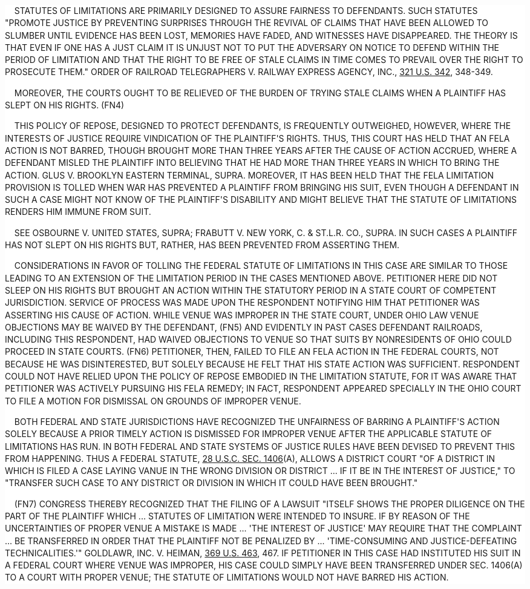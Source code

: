    STATUTES OF LIMITATIONS ARE PRIMARILY DESIGNED TO ASSURE FAIRNESS TO DEFENDANTS.  SUCH STATUTES "PROMOTE JUSTICE BY PREVENTING SURPRISES THROUGH THE REVIVAL OF CLAIMS THAT HAVE BEEN ALLOWED TO SLUMBER UNTIL EVIDENCE HAS BEEN LOST, MEMORIES HAVE FADED, AND WITNESSES HAVE DISAPPEARED.  THE THEORY IS THAT EVEN IF ONE HAS A JUST CLAIM IT IS UNJUST NOT TO PUT THE ADVERSARY ON NOTICE TO DEFEND WITHIN THE PERIOD OF LIMITATION AND THAT THE RIGHT TO BE FREE OF STALE CLAIMS IN TIME COMES TO PREVAIL OVER THE RIGHT TO PROSECUTE THEM."  ORDER OF RAILROAD TELEGRAPHERS V. RAILWAY EXPRESS AGENCY, INC., [321 U.S. 342][/us/courts/scotus/usReporter/321/342], 348-349.

    MOREOVER, THE COURTS OUGHT TO BE RELIEVED OF THE BURDEN OF TRYING STALE CLAIMS WHEN A PLAINTIFF HAS SLEPT ON HIS RIGHTS.  (FN4)

    THIS POLICY OF REPOSE, DESIGNED TO PROTECT DEFENDANTS, IS FREQUENTLY OUTWEIGHED, HOWEVER, WHERE THE INTERESTS OF JUSTICE REQUIRE VINDICATION OF THE PLAINTIFF'S RIGHTS.  THUS, THIS COURT HAS HELD THAT AN FELA ACTION IS NOT BARRED, THOUGH BROUGHT MORE THAN THREE YEARS AFTER THE CAUSE OF ACTION ACCRUED, WHERE A DEFENDANT MISLED THE PLAINTIFF INTO BELIEVING THAT HE HAD MORE THAN THREE YEARS IN WHICH TO BRING THE ACTION.  GLUS V. BROOKLYN EASTERN TERMINAL, SUPRA.  MOREOVER, IT HAS BEEN HELD THAT THE FELA LIMITATION PROVISION IS TOLLED WHEN WAR HAS PREVENTED A PLAINTIFF FROM BRINGING HIS SUIT, EVEN THOUGH A DEFENDANT IN SUCH A CASE MIGHT NOT KNOW OF THE PLAINTIFF'S DISABILITY AND MIGHT BELIEVE THAT THE STATUTE OF LIMITATIONS RENDERS HIM IMMUNE FROM SUIT.

    SEE OSBOURNE V. UNITED STATES, SUPRA; FRABUTT V. NEW YORK, C. & ST.L.R. CO., SUPRA.  IN SUCH CASES A PLAINTIFF HAS NOT SLEPT ON HIS RIGHTS BUT, RATHER, HAS BEEN PREVENTED FROM ASSERTING THEM.

    CONSIDERATIONS IN FAVOR OF TOLLING THE FEDERAL STATUTE OF LIMITATIONS IN THIS CASE ARE SIMILAR TO THOSE LEADING TO AN EXTENSION OF THE LIMITATION PERIOD IN THE CASES MENTIONED ABOVE.  PETITIONER HERE DID NOT SLEEP ON HIS RIGHTS BUT BROUGHT AN ACTION WITHIN THE STATUTORY PERIOD IN A STATE COURT OF COMPETENT JURISDICTION.  SERVICE OF PROCESS WAS MADE UPON THE RESPONDENT NOTIFYING HIM THAT PETITIONER WAS ASSERTING HIS CAUSE OF ACTION.  WHILE VENUE WAS IMPROPER IN THE STATE COURT, UNDER OHIO LAW VENUE OBJECTIONS MAY BE WAIVED BY THE DEFENDANT, (FN5) AND EVIDENTLY IN PAST CASES DEFENDANT RAILROADS, INCLUDING THIS RESPONDENT, HAD WAIVED OBJECTIONS TO VENUE SO THAT SUITS BY NONRESIDENTS OF OHIO COULD PROCEED IN STATE COURTS.  (FN6) PETITIONER, THEN, FAILED TO FILE AN FELA ACTION IN THE FEDERAL COURTS, NOT BECAUSE HE WAS DISINTERESTED, BUT SOLELY BECAUSE HE FELT THAT HIS STATE ACTION WAS SUFFICIENT.  RESPONDENT COULD NOT HAVE RELIED UPON THE POLICY OF REPOSE EMBODIED IN THE LIMITATION STATUTE, FOR IT WAS AWARE THAT PETITIONER WAS ACTIVELY PURSUING HIS FELA REMEDY; IN FACT, RESPONDENT APPEARED SPECIALLY IN THE OHIO COURT TO FILE A MOTION FOR DISMISSAL ON GROUNDS OF IMPROPER VENUE.

    BOTH FEDERAL AND STATE JURISDICTIONS HAVE RECOGNIZED THE UNFAIRNESS OF BARRING A PLAINTIFF'S ACTION SOLELY BECAUSE A PRIOR TIMELY ACTION IS DISMISSED FOR IMPROPER VENUE AFTER THE APPLICABLE STATUTE OF LIMITATIONS HAS RUN.  IN BOTH FEDERAL AND STATE SYSTEMS OF JUSTICE RULES HAVE BEEN DEVISED TO PREVENT THIS FROM HAPPENING.  THUS A FEDERAL STATUTE, [28 U.S.C.  SEC. 1406][/us/usc/t28/s1406](A), ALLOWS A DISTRICT COURT "OF A DISTRICT IN WHICH IS FILED A CASE LAYING VANUE IN THE WRONG DIVISION OR DISTRICT  ...  IF IT BE IN THE INTEREST OF JUSTICE," TO "TRANSFER SUCH CASE TO ANY DISTRICT OR DIVISION IN WHICH IT COULD HAVE BEEN BROUGHT."

    (FN7)  CONGRESS THEREBY RECOGNIZED THAT THE FILING OF A LAWSUIT "ITSELF SHOWS THE PROPER DILIGENCE ON THE PART OF THE PLAINTIFF WHICH  ... STATUTES OF LIMITATION WERE INTENDED TO INSURE.  IF BY REASON OF THE UNCERTAINTIES OF PROPER VENUE A MISTAKE IS MADE  ...  'THE INTEREST OF JUSTICE' MAY REQUIRE THAT THE COMPLAINT  ...  BE TRANSFERRED IN ORDER THAT THE PLAINTIFF NOT BE PENALIZED BY  ...  'TIME-CONSUMING AND JUSTICE-DEFEATING TECHNICALITIES.'"  GOLDLAWR, INC. V. HEIMAN, [369 U.S. 463][/us/courts/scotus/usReporter/369/463], 467.  IF PETITIONER IN THIS CASE HAD INSTITUTED HIS SUIT IN A FEDERAL COURT WHERE VENUE WAS IMPROPER, HIS CASE COULD SIMPLY HAVE BEEN TRANSFERRED UNDER SEC. 1406(A) TO A COURT WITH PROPER VENUE; THE STATUTE OF LIMITATIONS WOULD NOT HAVE BARRED HIS ACTION.


[/us/courts/scotus/usReporter/380/424]: https://publicdocs.github.io/go/links?ns=uslm-x&ref=%2Fus%2Fcourts%2Fscotus%2FusReporter%2F380%2F424
[/us/stat/35/65]: https://publicdocs.github.io/go/links?ns=uslm&ref=%2Fus%2Fstat%2F35%2F65
[/us/usc/t45/s51]: https://publicdocs.github.io/go/links?ns=uslm&ref=%2Fus%2Fusc%2Ft45%2Fs51
[/us/stat/35/66]: https://publicdocs.github.io/go/links?ns=uslm&ref=%2Fus%2Fstat%2F35%2F66
[/us/usc/t45/s56]: https://publicdocs.github.io/go/links?ns=uslm&ref=%2Fus%2Fusc%2Ft45%2Fs56
[/us/courts/scotus/usReporter/379/913]: https://publicdocs.github.io/go/links?ns=uslm-x&ref=%2Fus%2Fcourts%2Fscotus%2FusReporter%2F379%2F913
[/us/courts/scotus/usReporter/325/77]: https://publicdocs.github.io/go/links?ns=uslm-x&ref=%2Fus%2Fcourts%2Fscotus%2FusReporter%2F325%2F77
[/us/courts/scotus/usReporter/320/356]: https://publicdocs.github.io/go/links?ns=uslm-x&ref=%2Fus%2Fcourts%2Fscotus%2FusReporter%2F320%2F356
[/us/courts/scotus/usReporter/359/231]: https://publicdocs.github.io/go/links?ns=uslm-x&ref=%2Fus%2Fcourts%2Fscotus%2FusReporter%2F359%2F231
[/us/courts/scotus/usReporter/321/342]: https://publicdocs.github.io/go/links?ns=uslm-x&ref=%2Fus%2Fcourts%2Fscotus%2FusReporter%2F321%2F342
[/us/usc/t28/s1406]: https://publicdocs.github.io/go/links?ns=uslm&ref=%2Fus%2Fusc%2Ft28%2Fs1406
[/us/courts/scotus/usReporter/369/463]: https://publicdocs.github.io/go/links?ns=uslm-x&ref=%2Fus%2Fcourts%2Fscotus%2FusReporter%2F369%2F463
[/us/usc/t28/s1406]: https://publicdocs.github.io/go/links?ns=uslm&ref=%2Fus%2Fusc%2Ft28%2Fs1406
[/us/courts/scotus/usReporter/264/375]: https://publicdocs.github.io/go/links?ns=uslm-x&ref=%2Fus%2Fcourts%2Fscotus%2FusReporter%2F264%2F375
[/us/courts/scotus/usReporter/223/1]: https://publicdocs.github.io/go/links?ns=uslm-x&ref=%2Fus%2Fcourts%2Fscotus%2FusReporter%2F223%2F1
[/us/courts/scotus/usReporter/271/33]: https://publicdocs.github.io/go/links?ns=uslm-x&ref=%2Fus%2Fcourts%2Fscotus%2FusReporter%2F271%2F33
[/us/usc/t28/s1406]: https://publicdocs.github.io/go/links?ns=uslm&ref=%2Fus%2Fusc%2Ft28%2Fs1406
[/us/courts/scotus/usReporter/246/276]: https://publicdocs.github.io/go/links?ns=uslm-x&ref=%2Fus%2Fcourts%2Fscotus%2FusReporter%2F246%2F276
[/us/courts/scotus/usReporter/342/29]: https://publicdocs.github.io/go/links?ns=uslm-x&ref=%2Fus%2Fcourts%2Fscotus%2FusReporter%2F342%2F29
[/us/courts/scotus/usReporter/119/199]: https://publicdocs.github.io/go/links?ns=uslm-x&ref=%2Fus%2Fcourts%2Fscotus%2FusReporter%2F119%2F199
[/us/courts/scotus/usReporter/194/451]: https://publicdocs.github.io/go/links?ns=uslm-x&ref=%2Fus%2Fcourts%2Fscotus%2FusReporter%2F194%2F451
[/us/courts/scotus/usReporter/359/231]: https://publicdocs.github.io/go/links?ns=uslm-x&ref=%2Fus%2Fcourts%2Fscotus%2FusReporter%2F359%2F231
[/us/courts/scotus/usReporter/352/500]: https://publicdocs.github.io/go/links?ns=uslm-x&ref=%2Fus%2Fcourts%2Fscotus%2FusReporter%2F352%2F500
[/us/stat/69/283]: https://publicdocs.github.io/go/links?ns=uslm&ref=%2Fus%2Fstat%2F69%2F283
[/us/usc/t15/s16]: https://publicdocs.github.io/go/links?ns=uslm&ref=%2Fus%2Fusc%2Ft15%2Fs16
[/us/stat/64/1001]: https://publicdocs.github.io/go/links?ns=uslm&ref=%2Fus%2Fstat%2F64%2F1001
[/us/usc/t50/s793]: https://publicdocs.github.io/go/links?ns=uslm&ref=%2Fus%2Fusc%2Ft50%2Fs793
[/us/usc/t45/s56]: https://publicdocs.github.io/go/links?ns=uslm&ref=%2Fus%2Fusc%2Ft45%2Fs56
[/us/courts/scotus/usReporter/325/77]: https://publicdocs.github.io/go/links?ns=uslm-x&ref=%2Fus%2Fcourts%2Fscotus%2FusReporter%2F325%2F77
[/us/courts/scotus/usReporter/324/117]: https://publicdocs.github.io/go/links?ns=uslm-x&ref=%2Fus%2Fcourts%2Fscotus%2FusReporter%2F324%2F117
[/us/usc/t45/s56]: https://publicdocs.github.io/go/links?ns=uslm&ref=%2Fus%2Fusc%2Ft45%2Fs56
[/us/courts/scotus/usReporter/342/29]: https://publicdocs.github.io/go/links?ns=uslm-x&ref=%2Fus%2Fcourts%2Fscotus%2FusReporter%2F342%2F29